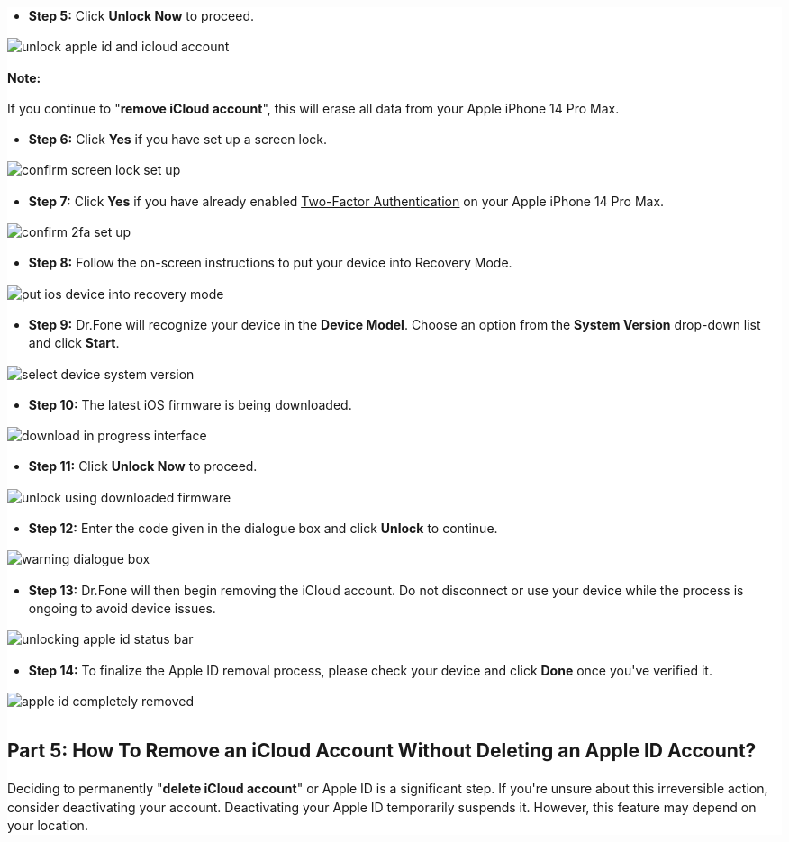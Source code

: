 - **Step 5:** Click **Unlock Now** to proceed.

![unlock apple id and icloud account](https://images.wondershare.com/drfone/guide/remove-apple-id-2.png)

**Note:**

If you continue to "**remove iCloud account**", this will erase all data from your Apple iPhone 14 Pro Max.

- **Step 6:** Click **Yes** if you have set up a screen lock.

![confirm screen lock set up](https://images.wondershare.com/drfone/guide/remove-apple-id-3.png)

- **Step 7:** Click **Yes** if you have already enabled [<u>Two-Factor Authentication</u>](https://drfone.wondershare.com/remove-apple-account/remove-apple-two-factor-authentication.html) on your Apple iPhone 14 Pro Max.

![confirm 2fa set up](https://images.wondershare.com/drfone/guide/remove-apple-id-4.png)

- **Step 8:** Follow the on-screen instructions to put your device into Recovery Mode.

![put ios device into recovery mode](https://images.wondershare.com/drfone/guide/remove-apple-id-5.png)

- **Step 9:** Dr.Fone will recognize your device in the **Device Model**. Choose an option from the **System Version** drop-down list and click **Start**.

![select device system version](https://images.wondershare.com/drfone/guide/unlock-ios-screen-4.png)

- **Step 10:** The latest iOS firmware is being downloaded.

![download in progress interface](https://images.wondershare.com/drfone/guide/unlock-ios-screen-5.png)

- **Step 11:** Click **Unlock Now** to proceed.

![unlock using downloaded firmware](https://images.wondershare.com/drfone/guide/unlock-ios-screen-6.png)

- **Step 12:** Enter the code given in the dialogue box and click **Unlock** to continue.

![warning dialogue box](https://images.wondershare.com/drfone/guide/remove-apple-id-6.png)

- **Step 13:** Dr.Fone will then begin removing the iCloud account. Do not disconnect or use your device while the process is ongoing to avoid device issues.

![unlocking apple id status bar](https://images.wondershare.com/drfone/guide/remove-apple-id-7.png)

- **Step 14:** To finalize the Apple ID removal process, please check your device and click **Done** once you've verified it.

![apple id completely removed](https://images.wondershare.com/drfone/guide/remove-apple-id-8.png)

## Part 5: How To Remove an iCloud Account Without Deleting an Apple ID Account?

Deciding to permanently "**delete iCloud account**" or Apple ID is a significant step. If you're unsure about this irreversible action, consider deactivating your account. Deactivating your Apple ID temporarily suspends it. However, this feature may depend on your location.

